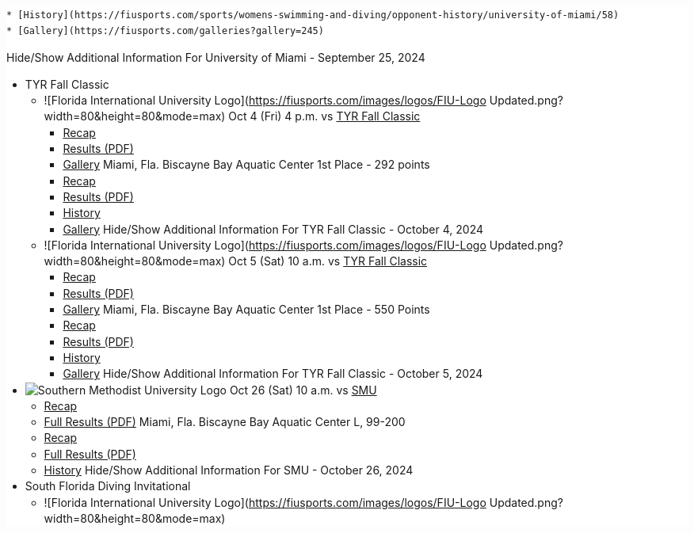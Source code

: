     * [History](https://fiusports.com/sports/womens-swimming-and-diving/opponent-history/university-of-miami/58)
    * [Gallery](https://fiusports.com/galleries?gallery=245)
Hide/Show Additional Information For University of Miami - September 25, 2024 
  * TYR Fall Classic 
    * ![Florida International University Logo](https://fiusports.com/images/logos/FIU-Logo Updated.png?width=80&height=80&mode=max)
Oct 4 (Fri) 4 p.m.
vs
[TYR Fall Classic](http://www.fiusports.com/)
      * [Recap](https://fiusports.com/news/2024/10/4/swimming-and-diving-swim-dive-holds-first-place-after-day-one-of-tyr-fall-classic.aspx)
      * [Results (PDF)](https://fiusports.com/documents/2024/10/4/friday_results_with_splits_and_scores.pdf)
      * [Gallery](https://fiusports.com/galleries?gallery=246)
Miami, Fla. Biscayne Bay Aquatic Center
1st Place - 292 points
      * [Recap](https://fiusports.com/news/2024/10/4/swimming-and-diving-swim-dive-holds-first-place-after-day-one-of-tyr-fall-classic.aspx)
      * [Results (PDF)](https://fiusports.com/documents/2024/10/4/friday_results_with_splits_and_scores.pdf)
      * [History](https://fiusports.com/sports/womens-swimming-and-diving/opponent-history/florida-international-university/406)
      * [Gallery](https://fiusports.com/galleries?gallery=246)
Hide/Show Additional Information For TYR Fall Classic - October 4, 2024 
    * ![Florida International University Logo](https://fiusports.com/images/logos/FIU-Logo Updated.png?width=80&height=80&mode=max)
Oct 5 (Sat) 10 a.m.
vs
[TYR Fall Classic](http://www.fiusports.com/)
      * [Recap](https://fiusports.com/news/2024/10/5/swimming-and-diving-swim-dive-takes-first-overall-in-tyr-fall-classic.aspx)
      * [Results (PDF)](https://fiusports.com/documents/2024/10/5/full_results_with_splits_and_scores.pdf)
      * [Gallery](https://fiusports.com/galleries?gallery=246)
Miami, Fla. Biscayne Bay Aquatic Center
1st Place - 550 Points
      * [Recap](https://fiusports.com/news/2024/10/5/swimming-and-diving-swim-dive-takes-first-overall-in-tyr-fall-classic.aspx)
      * [Results (PDF)](https://fiusports.com/documents/2024/10/5/full_results_with_splits_and_scores.pdf)
      * [History](https://fiusports.com/sports/womens-swimming-and-diving/opponent-history/florida-international-university/406)
      * [Gallery](https://fiusports.com/galleries?gallery=246)
Hide/Show Additional Information For TYR Fall Classic - October 5, 2024 
  * ![Southern Methodist University Logo](https://fiusports.com/images/logos/SMU_Logo.png?width=80&height=80&mode=max)
Oct 26 (Sat) 10 a.m.
vs
[SMU](http://smumustangs.com)
    * [Recap](https://fiusports.com/news/2024/10/26/swimming-and-diving-swim-dive-drops-to-smu-in-dual-meet-saturday.aspx)
    * [Full Results (PDF)](https://fiusports.com/documents/2024/10/26/full_results_with_splits.pdf)
Miami, Fla. Biscayne Bay Aquatic Center
L, 99-200
    * [Recap](https://fiusports.com/news/2024/10/26/swimming-and-diving-swim-dive-drops-to-smu-in-dual-meet-saturday.aspx)
    * [Full Results (PDF)](https://fiusports.com/documents/2024/10/26/full_results_with_splits.pdf)
    * [History](https://fiusports.com/sports/womens-swimming-and-diving/opponent-history/southern-methodist-university/99)
Hide/Show Additional Information For SMU - October 26, 2024 
  * South Florida Diving Invitational 
    * ![Florida International University Logo](https://fiusports.com/images/logos/FIU-Logo Updated.png?width=80&height=80&mode=max)